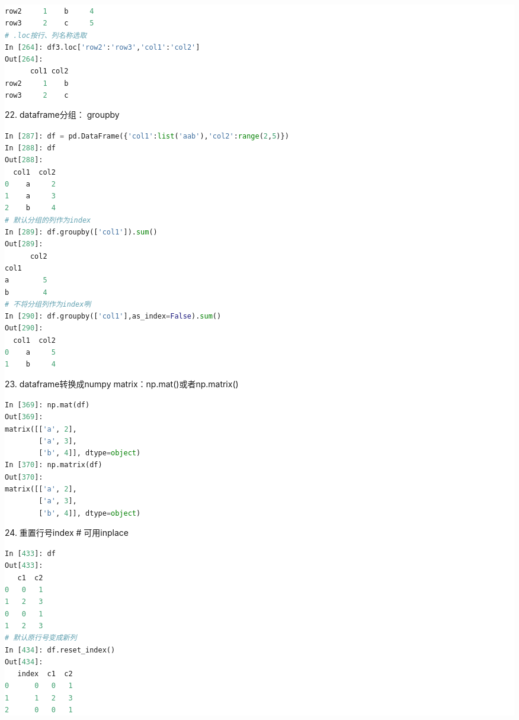 ```python
row2     1    b     4
row3     2    c     5
# .loc按行、列名称选取
In [264]: df3.loc['row2':'row3','col1':'col2']
Out[264]:
      col1 col2
row2     1    b
row3     2    c
```

22\. dataframe分组： groupby

```python
In [287]: df = pd.DataFrame({'col1':list('aab'),'col2':range(2,5)})
In [288]: df
Out[288]:
  col1  col2
0    a     2
1    a     3
2    b     4
# 默认分组的列作为index
In [289]: df.groupby(['col1']).sum()
Out[289]:
      col2
col1      
a        5
b        4
# 不将分组列作为index咧
In [290]: df.groupby(['col1'],as_index=False).sum()
Out[290]:
  col1  col2
0    a     5
1    b     4
```

23\. dataframe转换成numpy matrix：np.mat()或者np.matrix()

```python
In [369]: np.mat(df)
Out[369]:
matrix([['a', 2],
        ['a', 3],
        ['b', 4]], dtype=object)
In [370]: np.matrix(df)
Out[370]:
matrix([['a', 2],
        ['a', 3],
        ['b', 4]], dtype=object)
```

24\. 重置行号index # 可用inplace

```python
In [433]: df
Out[433]:
   c1  c2
0   0   1
1   2   3
0   0   1
1   2   3
# 默认原行号变成新列
In [434]: df.reset_index()
Out[434]:
   index  c1  c2
0      0   0   1
1      1   2   3
2      0   0   1
```